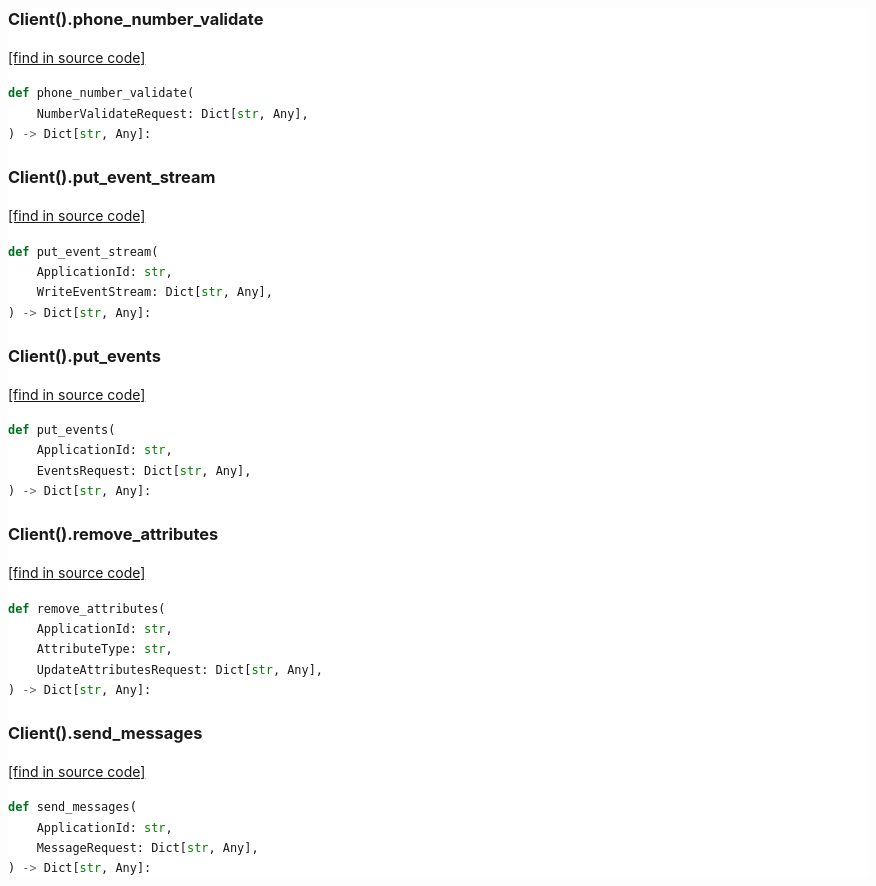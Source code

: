 ### Client().phone_number_validate

[[find in source code]](https://github.com/vemel/mypy_boto3/blob/master/mypy_boto3_output/mypy_boto3/pinpoint/client.py#L435)

```python
def phone_number_validate(
    NumberValidateRequest: Dict[str, Any],
) -> Dict[str, Any]:
```

### Client().put_event_stream

[[find in source code]](https://github.com/vemel/mypy_boto3/blob/master/mypy_boto3_output/mypy_boto3/pinpoint/client.py#L441)

```python
def put_event_stream(
    ApplicationId: str,
    WriteEventStream: Dict[str, Any],
) -> Dict[str, Any]:
```

### Client().put_events

[[find in source code]](https://github.com/vemel/mypy_boto3/blob/master/mypy_boto3_output/mypy_boto3/pinpoint/client.py#L447)

```python
def put_events(
    ApplicationId: str,
    EventsRequest: Dict[str, Any],
) -> Dict[str, Any]:
```

### Client().remove_attributes

[[find in source code]](https://github.com/vemel/mypy_boto3/blob/master/mypy_boto3_output/mypy_boto3/pinpoint/client.py#L453)

```python
def remove_attributes(
    ApplicationId: str,
    AttributeType: str,
    UpdateAttributesRequest: Dict[str, Any],
) -> Dict[str, Any]:
```

### Client().send_messages

[[find in source code]](https://github.com/vemel/mypy_boto3/blob/master/mypy_boto3_output/mypy_boto3/pinpoint/client.py#L462)

```python
def send_messages(
    ApplicationId: str,
    MessageRequest: Dict[str, Any],
) -> Dict[str, Any]:
```
